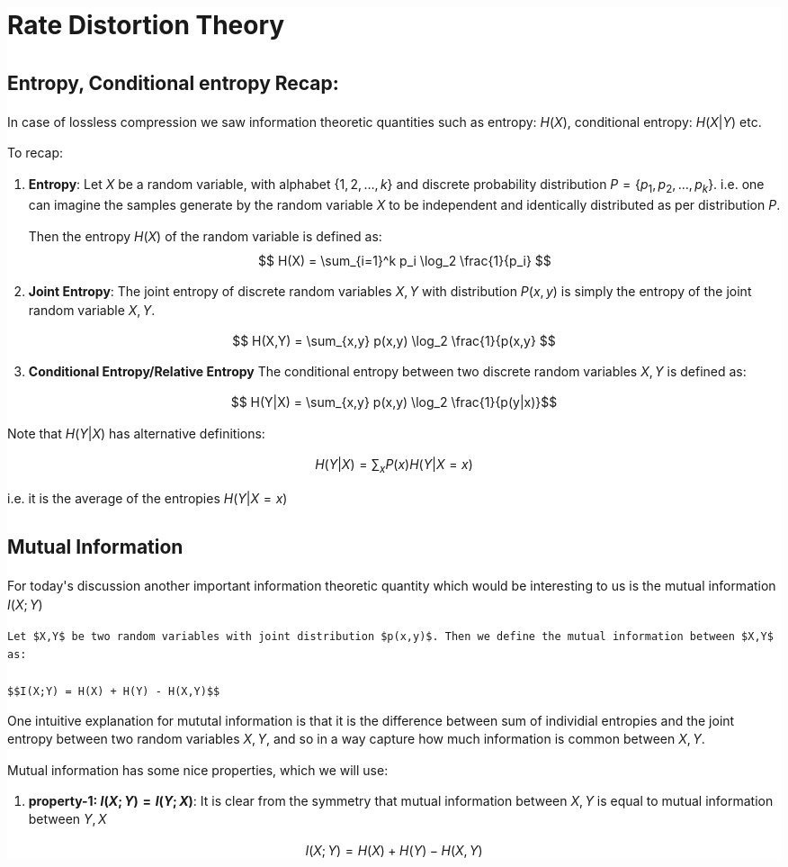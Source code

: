 # Rate Distortion Theory

## Entropy, Conditional entropy Recap:

In case of lossless compression we saw information theoretic quantities such as entropy: $H(X)$, conditional entropy: $H(X|Y)$ etc. 

To recap:
1. **Entropy**: Let $X$ be a random variable, with alphabet $\{1, 2, \ldots, k\}$ and discrete probability distribution $P = \{ p_1, p_2, \ldots, p_k\}$. i.e. one can imagine the samples generate by the random variable $X$ to be independent and identically distributed as per distribution $P$. 

    Then the entropy $H(X)$ of the random variable is defined as:
$$ H(X) = \sum_{i=1}^k p_i \log_2 \frac{1}{p_i} $$

2. **Joint Entropy**: The joint entropy of discrete random variables $X,Y$ with distribution $P(x,y)$ is simply the entropy of the joint random variable $X,Y$. 

$$ H(X,Y) = \sum_{x,y} p(x,y) \log_2 \frac{1}{p(x,y} $$

3.  **Conditional Entropy/Relative Entropy** The conditional entropy between two discrete random variables $X,Y$ is defined as:

$$ H(Y|X) = \sum_{x,y} p(x,y) \log_2 \frac{1}{p(y|x)}$$

Note that $H(Y|X)$ has alternative definitions:

$$H(Y|X) = \sum_x P(x)H(Y|X=x)$$

i.e. it is the average of the entropies $H(Y|X=x)$





## Mutual Information

For today's discussion another important information theoretic quantity which would be interesting to us is the mutual information $I(X;Y)$

~~~admonish note title="Mutual Information"
Let $X,Y$ be two random variables with joint distribution $p(x,y)$. Then we define the mutual information between $X,Y$ as:

$$I(X;Y) = H(X) + H(Y) - H(X,Y)$$
~~~

One intuitive explanation for mututal information is that it is the difference between sum of individial entropies and the joint entropy between two random variables $X,Y$, and so in a way capture how much information is common between $X,Y$. 

Mutual information has some nice properties, which we will use: 

1. **property-1: $I(X;Y) = I(Y;X)$**: It is clear from the symmetry that mutual information between $X,Y$ is equal to mutual information between $Y,X$

$$I(X;Y) = H(X) + H(Y) - H(X,Y)$$

